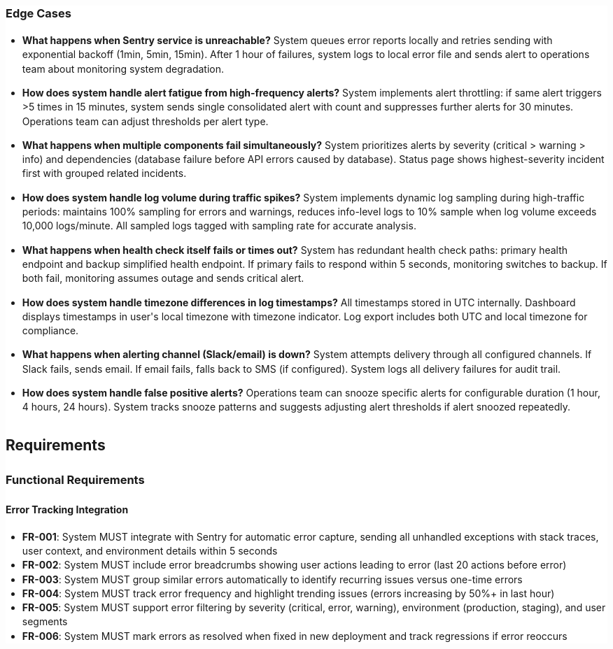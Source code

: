 
### Edge Cases

- **What happens when Sentry service is unreachable?** System queues error reports locally and retries sending with exponential backoff (1min, 5min, 15min). After 1 hour of failures, system logs to local error file and sends alert to operations team about monitoring system degradation.

- **How does system handle alert fatigue from high-frequency alerts?** System implements alert throttling: if same alert triggers >5 times in 15 minutes, system sends single consolidated alert with count and suppresses further alerts for 30 minutes. Operations team can adjust thresholds per alert type.

- **What happens when multiple components fail simultaneously?** System prioritizes alerts by severity (critical > warning > info) and dependencies (database failure before API errors caused by database). Status page shows highest-severity incident first with grouped related incidents.

- **How does system handle log volume during traffic spikes?** System implements dynamic log sampling during high-traffic periods: maintains 100% sampling for errors and warnings, reduces info-level logs to 10% sample when log volume exceeds 10,000 logs/minute. All sampled logs tagged with sampling rate for accurate analysis.

- **What happens when health check itself fails or times out?** System has redundant health check paths: primary health endpoint and backup simplified health endpoint. If primary fails to respond within 5 seconds, monitoring switches to backup. If both fail, monitoring assumes outage and sends critical alert.

- **How does system handle timezone differences in log timestamps?** All timestamps stored in UTC internally. Dashboard displays timestamps in user's local timezone with timezone indicator. Log export includes both UTC and local timezone for compliance.

- **What happens when alerting channel (Slack/email) is down?** System attempts delivery through all configured channels. If Slack fails, sends email. If email fails, falls back to SMS (if configured). System logs all delivery failures for audit trail.

- **How does system handle false positive alerts?** Operations team can snooze specific alerts for configurable duration (1 hour, 4 hours, 24 hours). System tracks snooze patterns and suggests adjusting alert thresholds if alert snoozed repeatedly.

## Requirements

### Functional Requirements

#### Error Tracking Integration

- **FR-001**: System MUST integrate with Sentry for automatic error capture, sending all unhandled exceptions with stack traces, user context, and environment details within 5 seconds
- **FR-002**: System MUST include error breadcrumbs showing user actions leading to error (last 20 actions before error)
- **FR-003**: System MUST group similar errors automatically to identify recurring issues versus one-time errors
- **FR-004**: System MUST track error frequency and highlight trending issues (errors increasing by 50%+ in last hour)
- **FR-005**: System MUST support error filtering by severity (critical, error, warning), environment (production, staging), and user segments
- **FR-006**: System MUST mark errors as resolved when fixed in new deployment and track regressions if error reoccurs
